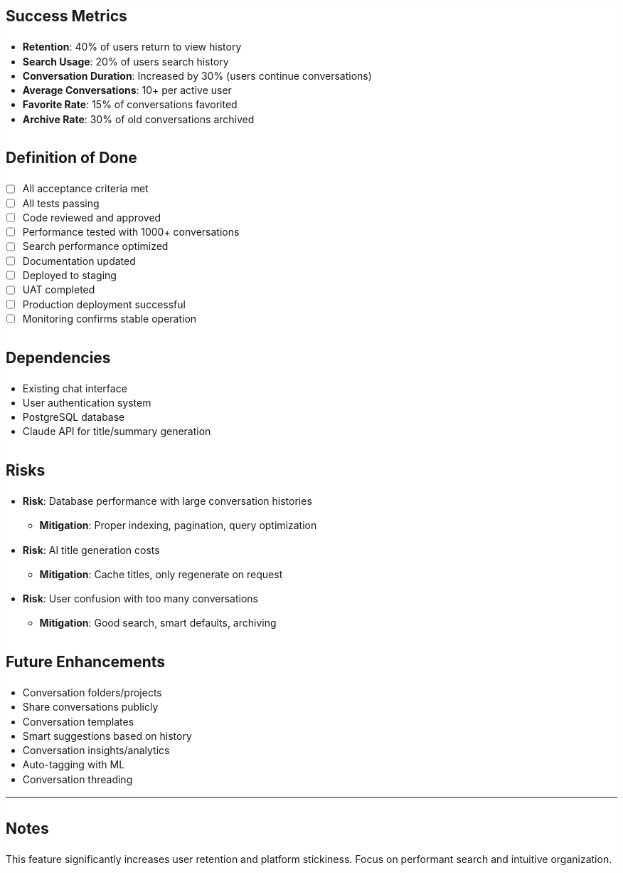 ## Success Metrics

- **Retention**: 40% of users return to view history
- **Search Usage**: 20% of users search history
- **Conversation Duration**: Increased by 30% (users continue conversations)
- **Average Conversations**: 10+ per active user
- **Favorite Rate**: 15% of conversations favorited
- **Archive Rate**: 30% of old conversations archived

## Definition of Done

- [ ] All acceptance criteria met
- [ ] All tests passing
- [ ] Code reviewed and approved
- [ ] Performance tested with 1000+ conversations
- [ ] Search performance optimized
- [ ] Documentation updated
- [ ] Deployed to staging
- [ ] UAT completed
- [ ] Production deployment successful
- [ ] Monitoring confirms stable operation

## Dependencies

- Existing chat interface
- User authentication system
- PostgreSQL database
- Claude API for title/summary generation

## Risks

- **Risk**: Database performance with large conversation histories
  - **Mitigation**: Proper indexing, pagination, query optimization

- **Risk**: AI title generation costs
  - **Mitigation**: Cache titles, only regenerate on request

- **Risk**: User confusion with too many conversations
  - **Mitigation**: Good search, smart defaults, archiving

## Future Enhancements

- Conversation folders/projects
- Share conversations publicly
- Conversation templates
- Smart suggestions based on history
- Conversation insights/analytics
- Auto-tagging with ML
- Conversation threading

---

## Notes

This feature significantly increases user retention and platform stickiness. Focus on performant search and intuitive organization.
